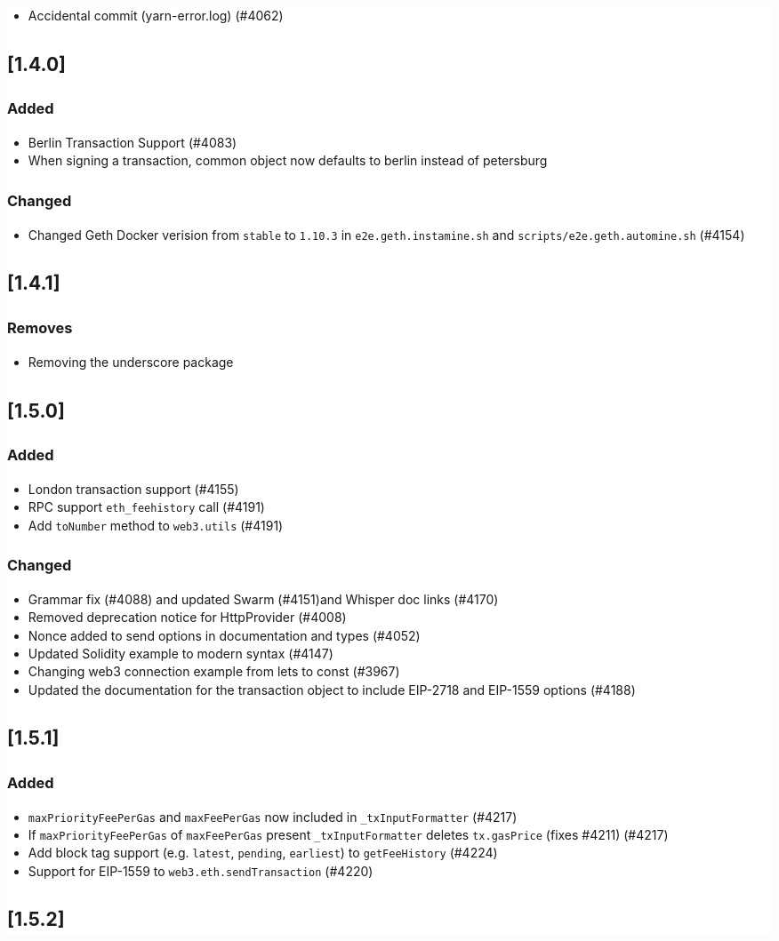 -   Accidental commit (yarn-error.log) (#4062)

## [1.4.0]

### Added

-   Berlin Transaction Support (#4083)
-   When signing a transaction, common object now defaults to berlin instead of petersburg

### Changed

-   Changed Geth Docker verision from `stable` to `1.10.3` in `e2e.geth.instamine.sh` and `scripts/e2e.geth.automine.sh` (#4154)

## [1.4.1]

### Removes

-   Removing the underscore package

## [1.5.0]

### Added

-   London transaction support (#4155)
-   RPC support `eth_feehistory` call (#4191)
-   Add `toNumber` method to `web3.utils` (#4191)

### Changed

-   Grammar fix (#4088) and updated Swarm (#4151)and Whisper doc links (#4170)
-   Removed deprecation notice for HttpProvider (#4008)
-   Nonce added to send options in documentation and types (#4052)
-   Updated Solidity example to modern syntax (#4147)
-   Changing web3 connection example from lets to const (#3967)
-   Updated the documentation for the transaction object to include EIP-2718 and EIP-1559 options (#4188)

## [1.5.1]

### Added

-   `maxPriorityFeePerGas` and `maxFeePerGas` now included in `_txInputFormatter` (#4217)
-   If `maxPriorityFeePerGas` of `maxFeePerGas` present `_txInputFormatter` deletes `tx.gasPrice` (fixes #4211) (#4217)
-   Add block tag support (e.g. `latest`, `pending`, `earliest`) to `getFeeHistory` (#4224)
-   Support for EIP-1559 to `web3.eth.sendTransaction` (#4220)

## [1.5.2]
